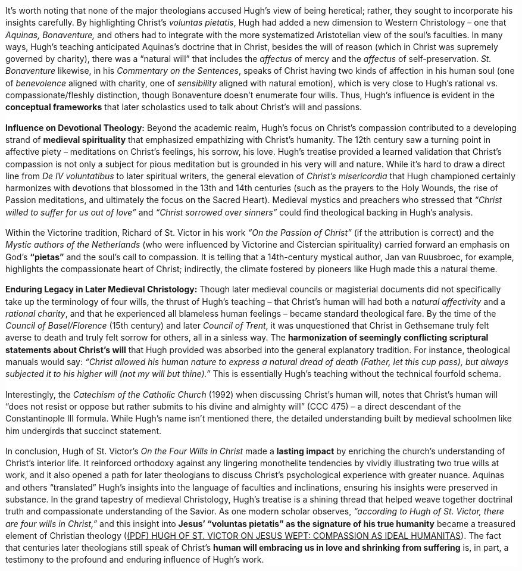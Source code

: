 It’s worth noting that none of the major theologians accused Hugh’s view of being heretical; rather, they sought to incorporate his insights carefully. By highlighting Christ’s *voluntas pietatis*, Hugh had added a new dimension to Western Christology – one that *Aquinas, Bonaventure,* and others had to integrate with the more systematized Aristotelian view of the soul’s faculties. In many ways, Hugh’s teaching anticipated Aquinas’s doctrine that in Christ, besides the will of reason (which in Christ was supremely governed by charity), there was a “natural will” that includes the *affectus* of mercy and the *affectus* of self-preservation. *St. Bonaventure* likewise, in his *Commentary on the Sentences*, speaks of Christ having two kinds of affection in his human soul (one of *benevolence* aligned with charity, one of *sensibility* aligned with natural emotion), which is very close to Hugh’s rational vs. compassionate/fleshly distinction, though Bonaventure doesn’t enumerate four wills. Thus, Hugh’s influence is evident in the **conceptual frameworks** that later scholastics used to talk about Christ’s will and passions.

**Influence on Devotional Theology:** Beyond the academic realm, Hugh’s focus on Christ’s compassion contributed to a developing strand of **medieval spirituality** that emphasized empathizing with Christ’s humanity. The 12th century saw a turning point in affective piety – meditations on Christ’s feelings, his sorrow, his love. Hugh’s treatise provided a learned validation that Christ’s compassion is not only a subject for pious meditation but is grounded in his very will and nature. While it’s hard to draw a direct line from *De IV voluntatibus* to later spiritual writers, the general elevation of *Christ’s misericordia* that Hugh championed certainly harmonizes with devotions that blossomed in the 13th and 14th centuries (such as the prayers to the Holy Wounds, the rise of Passion meditations, and ultimately the focus on the Sacred Heart). Medieval mystics and preachers who stressed that *“Christ willed to suffer for us out of love”* and *“Christ sorrowed over sinners”* could find theological backing in Hugh’s analysis. 

Within the Victorine tradition, Richard of St. Victor in his work *“On the Passion of Christ”* (if the attribution is correct) and the *Mystic authors of the Netherlands* (who were influenced by Victorine and Cistercian spirituality) carried forward an emphasis on God’s **“pietas”** and the soul’s call to compassion. It is telling that a 14th-century mystical author, Jan van Ruusbroec, for example, highlights the compassionate heart of Christ; indirectly, the climate fostered by pioneers like Hugh made this a natural theme.

**Enduring Legacy in Later Medieval Christology:** Though later medieval councils or magisterial documents did not specifically take up the terminology of four wills, the thrust of Hugh’s teaching – that Christ’s human will had both a *natural affectivity* and a *rational charity*, and that he experienced all blameless human feelings – became standard theological fare. By the time of the *Council of Basel/Florence* (15th century) and later *Council of Trent*, it was unquestioned that Christ in Gethsemane truly felt averse to death and truly felt sorrow for others, all in a sinless way. The **harmonization of seemingly conflicting scriptural statements about Christ’s will** that Hugh provided was absorbed into the general explanatory tradition. For instance, theological manuals would say: *“Christ allowed his human nature to express a natural dread of death (Father, let this cup pass), but always subjected it to his higher will (not my will but thine).”* This is essentially Hugh’s teaching without the technical fourfold schema.

Interestingly, the *Catechism of the Catholic Church* (1992) when discussing Christ’s human will, notes that Christ’s human will “does not resist or oppose but rather submits to his divine and almighty will” (CCC 475) – a direct descendant of the Constantinople III formula. While Hugh’s name isn’t mentioned there, the detailed understanding built by medieval schoolmen like him undergirds that succinct statement. 

In conclusion, Hugh of St. Victor’s *On the Four Wills in Christ* made a **lasting impact** by enriching the church’s understanding of Christ’s interior life. It reinforced orthodoxy against any lingering monothelite tendencies by vividly illustrating two true wills at work, and it also opened a path for later theologians to discuss Christ’s psychological experience with greater nuance. Aquinas and others “translated” Hugh’s insights into the language of faculties and inclinations, ensuring his insights were preserved in substance. In the grand tapestry of medieval Christology, Hugh’s treatise is a shining thread that helped weave together doctrinal truth and compassionate understanding of the Savior. As one modern scholar observes, *“according to Hugh of St. Victor, there are four wills in Christ,”* and this insight into **Jesus’ “voluntas pietatis” as the signature of his true humanity** became a treasured element of Christian theology ([(PDF) HUGH OF ST. VICTOR ON JESUS WEPT: COMPASSION AS IDEAL HUMANITAS](https://www.academia.edu/682572/HUGH_OF_ST_VICTOR_ON_JESUS_WEPT_COMPASSION_AS_IDEAL_HUMANITAS#:~:text=according%20to%20Hugh%20of%20St,as%20the%20signature%20disposition%20of)). The fact that centuries later theologians still speak of Christ’s **human will embracing us in love and shrinking from suffering** is, in part, a testimony to the profound and enduring influence of Hugh’s work.

